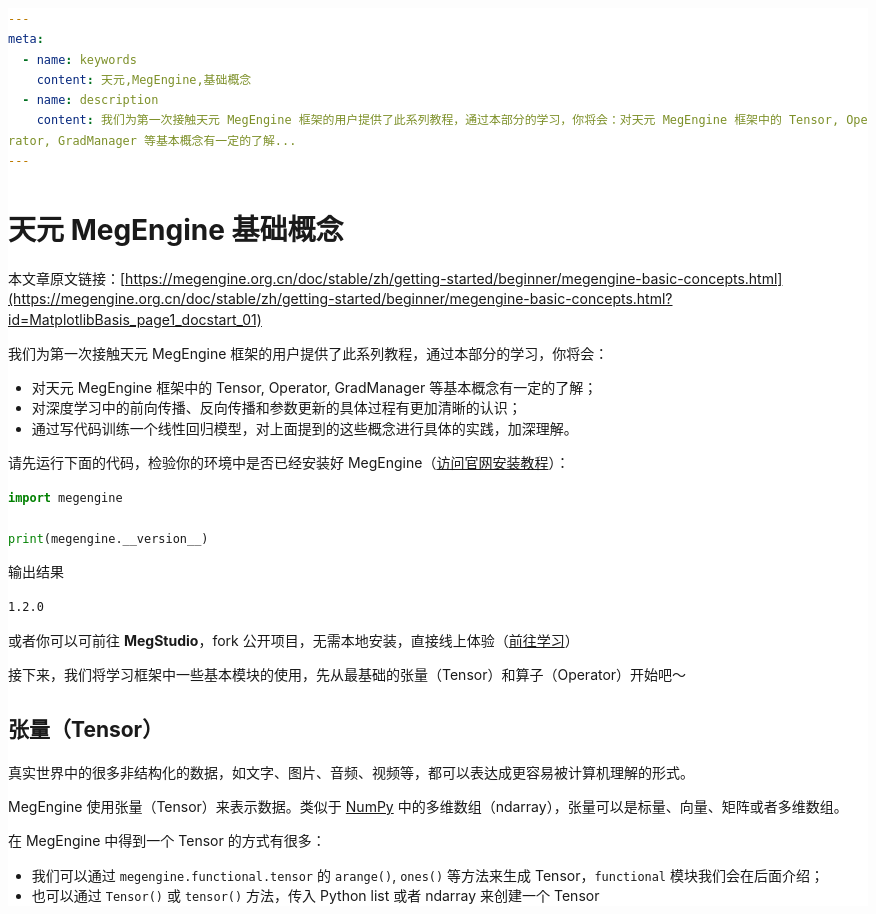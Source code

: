 ```yaml
---
meta:
  - name: keywords
    content: 天元,MegEngine,基础概念
  - name: description
    content: 我们为第一次接触天元 MegEngine 框架的用户提供了此系列教程，通过本部分的学习，你将会：对天元 MegEngine 框架中的 Tensor, Operator, GradManager 等基本概念有一定的了解...
---
```


# 天元 MegEngine 基础概念

本文章原文链接：[https://megengine.org.cn/doc/stable/zh/getting-started/beginner/megengine-basic-concepts.html](https://megengine.org.cn/doc/stable/zh/getting-started/beginner/megengine-basic-concepts.html?id=MatplotlibBasis_page1_docstart_01)

我们为第一次接触天元 MegEngine 框架的用户提供了此系列教程，通过本部分的学习，你将会：

- 对天元 MegEngine 框架中的 Tensor, Operator, GradManager 等基本概念有一定的了解；
- 对深度学习中的前向传播、反向传播和参数更新的具体过程有更加清晰的认识；
- 通过写代码训练一个线性回归模型，对上面提到的这些概念进行具体的实践，加深理解。

请先运行下面的代码，检验你的环境中是否已经安装好 MegEngine（[访问官网安装教程](https://megengine.org.cn/install/?id=MatplotlibBasis_page1_install_01)）：

```python
import megengine

print(megengine.__version__)
```

输出结果

```
1.2.0
```

或者你可以可前往 **MegStudio**，fork 公开项目，无需本地安装，直接线上体验（[前往学习](https://studio.brainpp.com/project/2/?id=MatplotlibBasis_page1_studio_01)）

接下来，我们将学习框架中一些基本模块的使用，先从最基础的张量（Tensor）和算子（Operator）开始吧～

## 张量（Tensor）

真实世界中的很多非结构化的数据，如文字、图片、音频、视频等，都可以表达成更容易被计算机理解的形式。

MegEngine 使用张量（Tensor）来表示数据。类似于 [NumPy](https://www.numpy.org.cn/) 中的多维数组（ndarray），张量可以是标量、向量、矩阵或者多维数组。

在 MegEngine 中得到一个 Tensor 的方式有很多：

- 我们可以通过 ``megengine.functional.tensor`` 的 ``arange()``, ``ones()`` 等方法来生成 Tensor，``functional`` 模块我们会在后面介绍；
- 也可以通过 ``Tensor()`` 或 ``tensor()`` 方法，传入 Python list 或者 ndarray 来创建一个 Tensor
